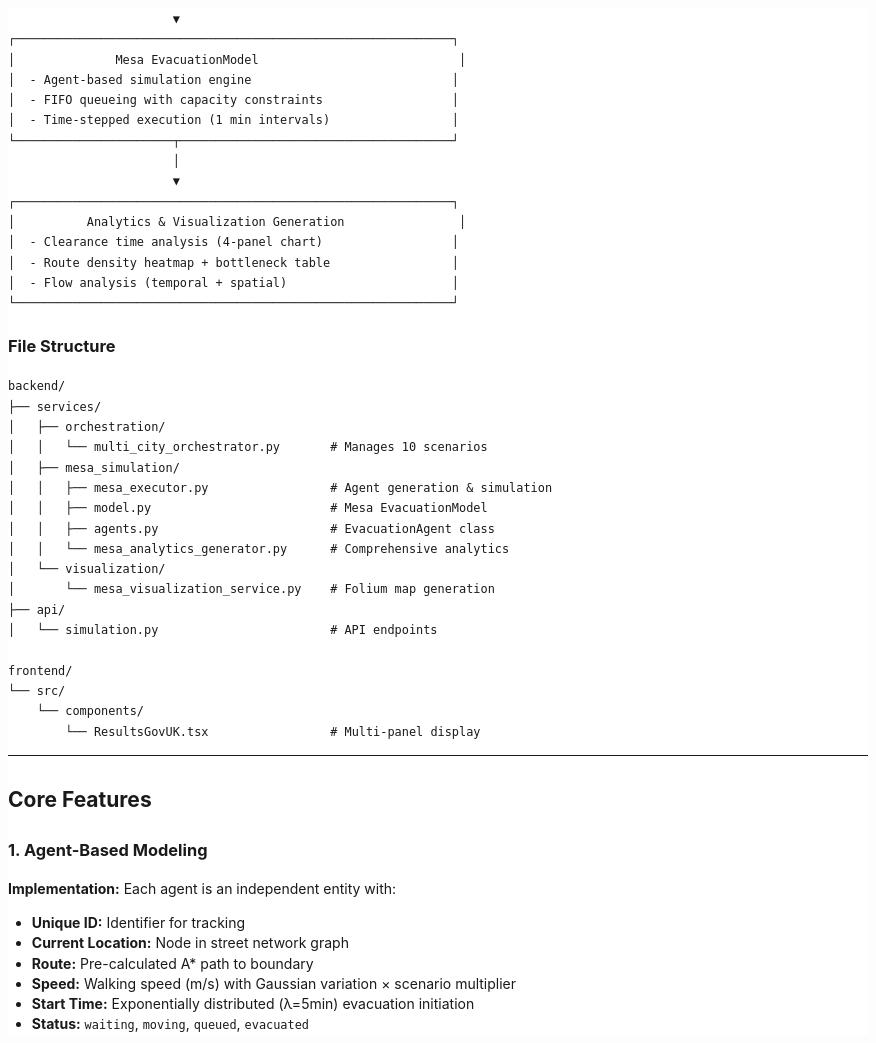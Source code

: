 ```
                       ▼
┌─────────────────────────────────────────────────────────────┐
│              Mesa EvacuationModel                            │
│  - Agent-based simulation engine                            │
│  - FIFO queueing with capacity constraints                  │
│  - Time-stepped execution (1 min intervals)                 │
└──────────────────────┬──────────────────────────────────────┘
                       │
                       ▼
┌─────────────────────────────────────────────────────────────┐
│          Analytics & Visualization Generation                │
│  - Clearance time analysis (4-panel chart)                  │
│  - Route density heatmap + bottleneck table                 │
│  - Flow analysis (temporal + spatial)                       │
└─────────────────────────────────────────────────────────────┘
```

### File Structure

```
backend/
├── services/
│   ├── orchestration/
│   │   └── multi_city_orchestrator.py       # Manages 10 scenarios
│   ├── mesa_simulation/
│   │   ├── mesa_executor.py                 # Agent generation & simulation
│   │   ├── model.py                         # Mesa EvacuationModel
│   │   ├── agents.py                        # EvacuationAgent class
│   │   └── mesa_analytics_generator.py      # Comprehensive analytics
│   └── visualization/
│       └── mesa_visualization_service.py    # Folium map generation
├── api/
│   └── simulation.py                        # API endpoints

frontend/
└── src/
    └── components/
        └── ResultsGovUK.tsx                 # Multi-panel display
```

---

## Core Features

### 1. Agent-Based Modeling

**Implementation:** Each agent is an independent entity with:
- **Unique ID:** Identifier for tracking
- **Current Location:** Node in street network graph
- **Route:** Pre-calculated A* path to boundary
- **Speed:** Walking speed (m/s) with Gaussian variation × scenario multiplier
- **Start Time:** Exponentially distributed (λ=5min) evacuation initiation
- **Status:** `waiting`, `moving`, `queued`, `evacuated`
